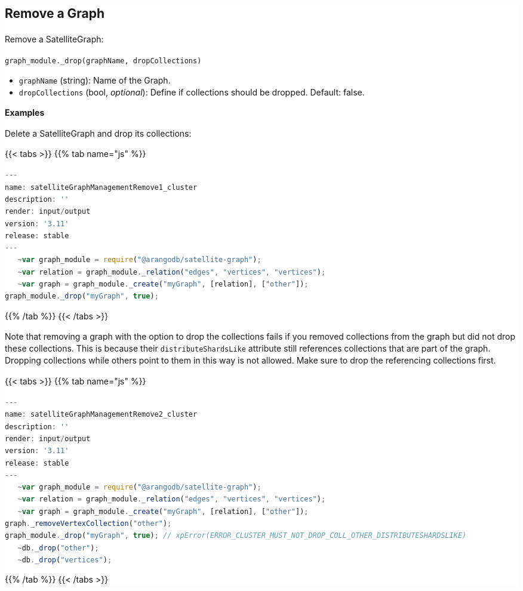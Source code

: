 ## Remove a Graph

Remove a SatelliteGraph:

`graph_module._drop(graphName, dropCollections)`

- `graphName` (string):
  Name of the Graph.
- `dropCollections` (bool, _optional_):
  Define if collections should be dropped. Default: false.

**Examples**

Delete a SatelliteGraph and drop its collections:

    
 {{< tabs >}}
{{% tab name="js" %}}
```js
---
name: satelliteGraphManagementRemove1_cluster
description: ''
render: input/output
version: '3.11'
release: stable
---
   ~var graph_module = require("@arangodb/satellite-graph");
   ~var relation = graph_module._relation("edges", "vertices", "vertices");
   ~var graph = graph_module._create("myGraph", [relation], ["other"]);
graph_module._drop("myGraph", true);
```
{{% /tab %}}
{{< /tabs >}}
 
    
    

Note that removing a graph with the option to drop the collections fails if
you removed collections from the graph but did not drop these collections.
This is because their `distributeShardsLike` attribute still references
collections that are part of the graph. Dropping collections while others
point to them in this way is not allowed. Make sure to drop the referencing
collections first.

    
 {{< tabs >}}
{{% tab name="js" %}}
```js
---
name: satelliteGraphManagementRemove2_cluster
description: ''
render: input/output
version: '3.11'
release: stable
---
   ~var graph_module = require("@arangodb/satellite-graph");
   ~var relation = graph_module._relation("edges", "vertices", "vertices");
   ~var graph = graph_module._create("myGraph", [relation], ["other"]);
graph._removeVertexCollection("other");
graph_module._drop("myGraph", true); // xpError(ERROR_CLUSTER_MUST_NOT_DROP_COLL_OTHER_DISTRIBUTESHARDSLIKE)
   ~db._drop("other");
   ~db._drop("vertices");
```
{{% /tab %}}
{{< /tabs >}}
 
    
    
